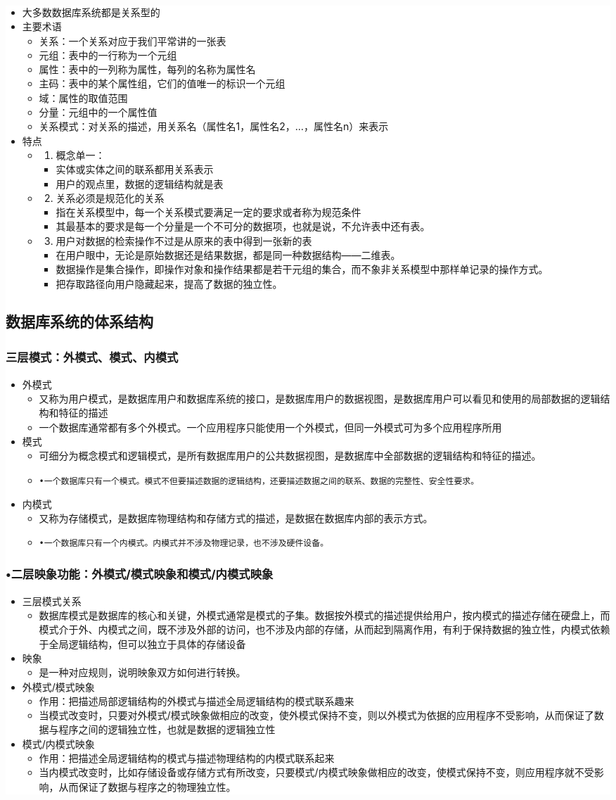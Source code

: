 * 大多数数据库系统都是关系型的
* 主要术语
    * 关系：一个关系对应于我们平常讲的一张表
    * 元组：表中的一行称为一个元组
    * 属性：表中的一列称为属性，每列的名称为属性名
    * 主码：表中的某个属性组，它们的值唯一的标识一个元组
    * 域：属性的取值范围
    * 分量：元组中的一个属性值
    * 关系模式：对关系的描述，用关系名（属性名1，属性名2，…，属性名n）来表示
* 特点
    * 1. 概念单一：
        * 实体或实体之间的联系都用关系表示
        * 用户的观点里，数据的逻辑结构就是表
    * 2. 关系必须是规范化的关系
        * 指在关系模型中，每一个关系模式要满足一定的要求或者称为规范条件
        * 其最基本的要求是每一个分量是一个不可分的数据项，也就是说，不允许表中还有表。
    * 3. 用户对数据的检索操作不过是从原来的表中得到一张新的表
        * 在用户眼中，无论是原始数据还是结果数据，都是同一种数据结构——二维表。
        * 数据操作是集合操作，即操作对象和操作结果都是若干元组的集合，而不象非关系模型中那样单记录的操作方式。
        * 把存取路径向用户隐藏起来，提高了数据的独立性。
## 数据库系统的体系结构
### 三层模式：外模式、模式、内模式 
* 外模式
    * 又称为用户模式，是数据库用户和数据库系统的接口，是数据库用户的数据视图，是数据库用户可以看见和使用的局部数据的逻辑结构和特征的描述
    * 一个数据库通常都有多个外模式。一个应用程序只能使用一个外模式，但同一外模式可为多个应用程序所用
* 模式
    * 可细分为概念模式和逻辑模式，是所有数据库用户的公共数据视图，是数据库中全部数据的逻辑结构和特征的描述。 
    *     •一个数据库只有一个模式。模式不但要描述数据的逻辑结构，还要描述数据之间的联系、数据的完整性、安全性要求。 
* 内模式
    * 又称为存储模式，是数据库物理结构和存储方式的描述，是数据在数据库内部的表示方式。 
    *     •一个数据库只有一个内模式。内模式并不涉及物理记录，也不涉及硬件设备。
### •二层映象功能：外模式/模式映象和模式/内模式映象 
* 三层模式关系
    * 数据库模式是数据库的核心和关键，外模式通常是模式的子集。数据按外模式的描述提供给用户，按内模式的描述存储在硬盘上，而模式介于外、内模式之间，既不涉及外部的访问，也不涉及内部的存储，从而起到隔离作用，有利于保持数据的独立性，内模式依赖于全局逻辑结构，但可以独立于具体的存储设备
* 映象
    * 是一种对应规则，说明映象双方如何进行转换。 
* 外模式/模式映象
    * 作用：把描述局部逻辑结构的外模式与描述全局逻辑结构的模式联系趣来
    * 当模式改变时，只要对外模式/模式映象做相应的改变，使外模式保持不变，则以外模式为依据的应用程序不受影响，从而保证了数据与程序之间的逻辑独立性，也就是数据的逻辑独立性 
* 模式/内模式映象
    * 作用：把描述全局逻辑结构的模式与描述物理结构的内模式联系起来
    * 当内模式改变时，比如存储设备或存储方式有所改变，只要模式/内模式映象做相应的改变，使模式保持不变，则应用程序就不受影响，从而保证了数据与程序之的物理独立性。
